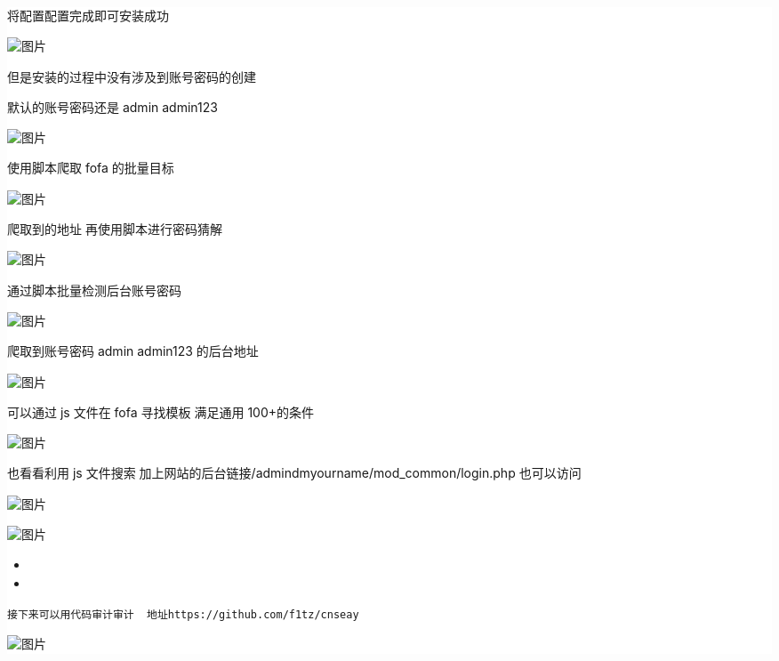 

将配置配置完成即可安装成功

![图片](https://mmbiz.qpic.cn/mmbiz_png/cbYIBjX6JJibVXD3ULCk234YXWEz0P9zDvwdfp2VE2JQRddUArmQibCr1kMahhFMRZl0kXicP5GYcpMkVLiavGiaGgg/640?wx_fmt=png&wxfrom=5&wx_lazy=1&wx_co=1)



但是安装的过程中没有涉及到账号密码的创建

默认的账号密码还是 admin admin123

![图片](https://mmbiz.qpic.cn/mmbiz_png/cbYIBjX6JJibVXD3ULCk234YXWEz0P9zDENPbGxTOkulv9gnLln8Jm7mEZ3JquKicfTdxiaMo31HZPyeZbveniaFEQ/640?wx_fmt=png&wxfrom=5&wx_lazy=1&wx_co=1)



使用脚本爬取 fofa 的批量目标

![图片](https://mmbiz.qpic.cn/mmbiz_png/cbYIBjX6JJibVXD3ULCk234YXWEz0P9zDOF4SJTPKbp1ePMY9otSKiaHGLoqp3LU71ujYXUphhJo0GY7ajuklYAA/640?wx_fmt=png&wxfrom=5&wx_lazy=1&wx_co=1)



爬取到的地址 再使用脚本进行密码猜解

![图片](https://mmbiz.qpic.cn/mmbiz_png/cbYIBjX6JJibVXD3ULCk234YXWEz0P9zDaPmqr6wxiceyXcYNZknTJErSXpaWicThgbXLNf4TibQg6NCnlXC6e1slQ/640?wx_fmt=png&wxfrom=5&wx_lazy=1&wx_co=1)



通过脚本批量检测后台账号密码

![图片](https://mmbiz.qpic.cn/mmbiz_png/cbYIBjX6JJibVXD3ULCk234YXWEz0P9zDLmqNYX0GHr4lBfSjYy2rSa4WQX4NbzVq4bn6tAq0P5ibx9NTvnhYa8Q/640?wx_fmt=png&wxfrom=5&wx_lazy=1&wx_co=1)



爬取到账号密码 admin admin123 的后台地址

![图片](https://mmbiz.qpic.cn/mmbiz_png/cbYIBjX6JJibVXD3ULCk234YXWEz0P9zDy7zXxiarYGyb58WCDZicZuYTzDsVQHX5UqhAEX1VORT5icVLTgyOe30XA/640?wx_fmt=png&wxfrom=5&wx_lazy=1&wx_co=1)



可以通过 js 文件在 fofa 寻找模板 满足通用 100+的条件

![图片](https://mmbiz.qpic.cn/mmbiz_png/cbYIBjX6JJibVXD3ULCk234YXWEz0P9zDHuAibHwYnqztseCor03loUjK0picW5U24bCAgxgX2iaFPqueCX1zpjucQ/640?wx_fmt=png&wxfrom=5&wx_lazy=1&wx_co=1)



也看看利用 js 文件搜索 加上网站的后台链接/admindmyourname/mod_common/login.php 也可以访问

![图片](https://mmbiz.qpic.cn/mmbiz_png/cbYIBjX6JJibVXD3ULCk234YXWEz0P9zDIZQ1zOlVGq17C7oDfXf5yNsuzXCyRT60xMOY8VD7IqPwcSySTqwMYg/640?wx_fmt=png&wxfrom=5&wx_lazy=1&wx_co=1)



![图片](https://mmbiz.qpic.cn/mmbiz_png/cbYIBjX6JJibVXD3ULCk234YXWEz0P9zDUbrnPquXBwngYqantGDzPu0PxUjicyHXYLeGzicSShTWg7XLph8VpUCw/640?wx_fmt=png&wxfrom=5&wx_lazy=1&wx_co=1)



- 
- 

```
接下来可以用代码审计审计  地址https://github.com/f1tz/cnseay
```

![图片](https://mmbiz.qpic.cn/mmbiz_png/cbYIBjX6JJibVXD3ULCk234YXWEz0P9zD2aBamw1CWwiayxgdLibibqu5tIsO5M7ADauYBw9tQAR9NFOXZyxPYyh6w/640?wx_fmt=png&wxfrom=5&wx_lazy=1&wx_co=1)
